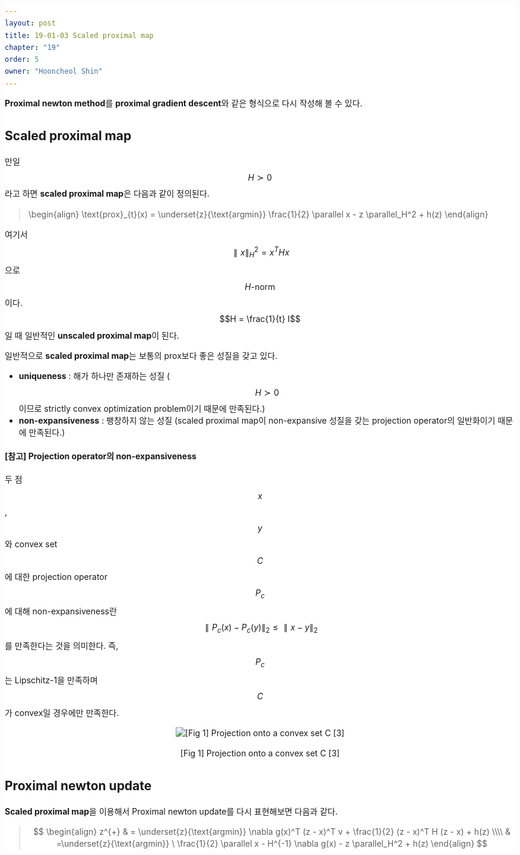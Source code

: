 ```yaml
---
layout: post
title: 19-01-03 Scaled proximal map
chapter: "19"
order: 5
owner: "Hooncheol Shin"
---
```


**Proximal newton method**를 **proximal gradient descent**와 같은 형식으로 다시 작성해 볼 수 있다. 

## Scaled proximal map
만일 $$H \succ 0$$라고 하면 **scaled proximal map**은 다음과 같이 정의된다.

> \begin{align}
\text{prox}_{t}(x) = \underset{z}{\text{argmin}}  \frac{1}{2} \parallel x - z \parallel_H^2 + h(z)
\end{align}

여기서 $$\parallel x\parallel_H^2 = x^THx$$으로 $$H\text{-norm}$$이다.  $$H = \frac{1}{t} I$$일 때 일반적인 **unscaled proximal map**이 된다. 

일반적으로 **scaled proximal map**는 보통의 prox보다 좋은 성질을 갖고 있다. 

* **uniqueness** : 해가 하나만 존재하는 성질 ($$H \succ 0$$이므로 strictly convex optimization problem이기 때문에 만족된다.)
* **non-expansiveness** :  팽창하지 않는 성질 (scaled proximal map이 non-expansive 성질을 갖는 projection operator의 일반화이기 때문에 만족된다.)

#### [참고] Projection operator의 non-expansiveness
두 점 $$x$$, $$y$$와 convex set $$C$$에 대한 projection operator $$P_c$$에 대해 non-expansiveness란 $$\parallel P_c(x) - P_c(y) \parallel_2 \le \parallel x - y \parallel_2$$를 만족한다는 것을 의미한다. 즉,  $$P_c$$는 Lipschitz-1을 만족하며 $$C$$가 convex일 경우에만 만족한다.

<figure class="image" style="align: center;">
<p align="center">
  <img src="https://wikidocs.net/images/page/22434/09.01_03_projection_operator.PNG" alt="[Fig 1] Projection onto a convex set C [3]" width="70%">
  <figcaption style="text-align: center;">[Fig 1] Projection onto a convex set C [3]</figcaption>
</p>
</figure>

## Proximal newton update
**Scaled proximal map**을 이용해서 Proximal newton update를 다시 표현해보면 다음과 같다.

> $$
> \begin{align}
> z^{+} & = \underset{z}{\text{argmin}} \nabla g(x)^T (z - x)^T v + \frac{1}{2} (z - x)^T H (z - x) + h(z) \\\\
> & =\underset{z}{\text{argmin}} \ \frac{1}{2} \parallel x - H^{-1} \nabla g(x) - z \parallel_H^2 + h(z)
> \end{align}
> $$
